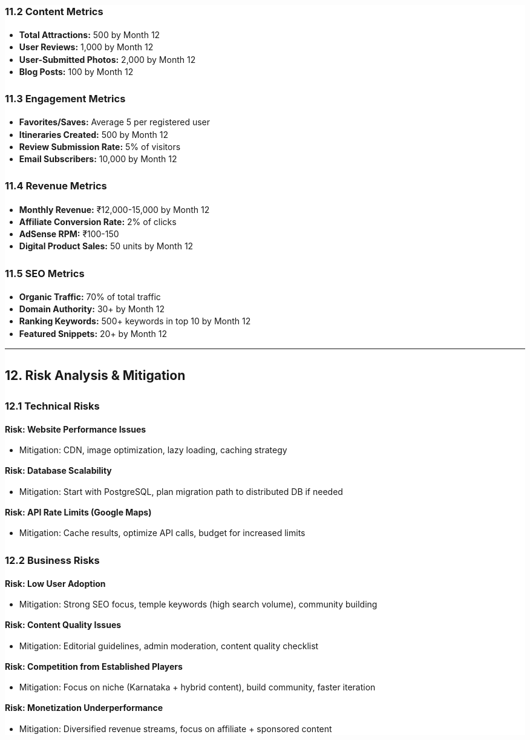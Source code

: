 ### 11.2 Content Metrics
- **Total Attractions:** 500 by Month 12
- **User Reviews:** 1,000 by Month 12
- **User-Submitted Photos:** 2,000 by Month 12
- **Blog Posts:** 100 by Month 12

### 11.3 Engagement Metrics
- **Favorites/Saves:** Average 5 per registered user
- **Itineraries Created:** 500 by Month 12
- **Review Submission Rate:** 5% of visitors
- **Email Subscribers:** 10,000 by Month 12

### 11.4 Revenue Metrics
- **Monthly Revenue:** ₹12,000-15,000 by Month 12
- **Affiliate Conversion Rate:** 2% of clicks
- **AdSense RPM:** ₹100-150
- **Digital Product Sales:** 50 units by Month 12

### 11.5 SEO Metrics
- **Organic Traffic:** 70% of total traffic
- **Domain Authority:** 30+ by Month 12
- **Ranking Keywords:** 500+ keywords in top 10 by Month 12
- **Featured Snippets:** 20+ by Month 12

---

## 12. Risk Analysis & Mitigation

### 12.1 Technical Risks

**Risk: Website Performance Issues**
- Mitigation: CDN, image optimization, lazy loading, caching strategy

**Risk: Database Scalability**
- Mitigation: Start with PostgreSQL, plan migration path to distributed DB if needed

**Risk: API Rate Limits (Google Maps)**
- Mitigation: Cache results, optimize API calls, budget for increased limits

### 12.2 Business Risks

**Risk: Low User Adoption**
- Mitigation: Strong SEO focus, temple keywords (high search volume), community building

**Risk: Content Quality Issues**
- Mitigation: Editorial guidelines, admin moderation, content quality checklist

**Risk: Competition from Established Players**
- Mitigation: Focus on niche (Karnataka + hybrid content), build community, faster iteration

**Risk: Monetization Underperformance**
- Mitigation: Diversified revenue streams, focus on affiliate + sponsored content
